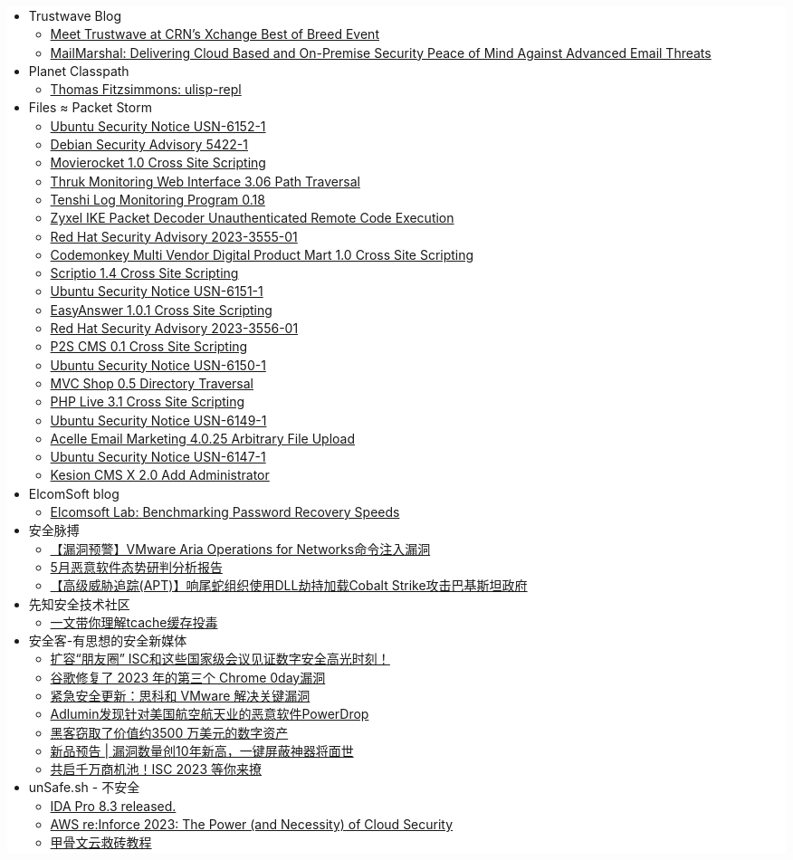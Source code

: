 - Trustwave Blog
  - [Meet Trustwave at CRN’s Xchange Best of Breed Event](https://www.trustwave.com/en-us/resources/blogs/trustwave-blog/meet-trustwave-at-crns-xchange-best-of-breed-event/)
  - [MailMarshal: Delivering Cloud Based and On-Premise Security Peace of Mind Against Advanced Email Threats](https://www.trustwave.com/en-us/resources/blogs/trustwave-blog/mailmarshal-delivering-cloud-based-and-on-premise-security-peace-of-mind-against-advanced-email-threats/)
- Planet Classpath
  - [Thomas Fitzsimmons: ulisp-repl](https://www.fitzsim.org/blog/?p=681)
- Files ≈ Packet Storm
  - [Ubuntu Security Notice USN-6152-1](https://packetstormsecurity.com/files/172825/USN-6152-1.txt)
  - [Debian Security Advisory 5422-1](https://packetstormsecurity.com/files/172824/dsa-5422-1.txt)
  - [Movierocket 1.0 Cross Site Scripting](https://packetstormsecurity.com/files/172823/movierocket10-xss.txt)
  - [Thruk Monitoring Web Interface 3.06 Path Traversal](https://packetstormsecurity.com/files/172822/CVE-2023-34096-exploit.py.txt)
  - [Tenshi Log Monitoring Program 0.18](https://packetstormsecurity.com/files/172821/tenshi-0.18.tar.gz)
  - [Zyxel IKE Packet Decoder Unauthenticated Remote Code Execution](https://packetstormsecurity.com/files/172820/zyxel_ike_decoder_rce_cve_2023_28771.rb.txt)
  - [Red Hat Security Advisory 2023-3555-01](https://packetstormsecurity.com/files/172819/RHSA-2023-3555-01.txt)
  - [Codemonkey Multi Vendor Digital Product Mart 1.0 Cross Site Scripting](https://packetstormsecurity.com/files/172818/cmvdpm10-xss.txt)
  - [Scriptio 1.4 Cross Site Scripting](https://packetstormsecurity.com/files/172817/scriptio14-xss.txt)
  - [Ubuntu Security Notice USN-6151-1](https://packetstormsecurity.com/files/172816/USN-6151-1.txt)
  - [EasyAnswer 1.0.1 Cross Site Scripting](https://packetstormsecurity.com/files/172815/easyanswer101-xss.txt)
  - [Red Hat Security Advisory 2023-3556-01](https://packetstormsecurity.com/files/172814/RHSA-2023-3556-01.txt)
  - [P2S CMS 0.1 Cross Site Scripting](https://packetstormsecurity.com/files/172813/p2scms01-xss.txt)
  - [Ubuntu Security Notice USN-6150-1](https://packetstormsecurity.com/files/172812/USN-6150-1.txt)
  - [MVC Shop 0.5 Directory Traversal](https://packetstormsecurity.com/files/172811/mvcshop05-traversal.txt)
  - [PHP Live 3.1 Cross Site Scripting](https://packetstormsecurity.com/files/172810/phplive31-xss.txt)
  - [Ubuntu Security Notice USN-6149-1](https://packetstormsecurity.com/files/172809/USN-6149-1.txt)
  - [Acelle Email Marketing 4.0.25 Arbitrary File Upload](https://packetstormsecurity.com/files/172808/acelleem4025-upload.txt)
  - [Ubuntu Security Notice USN-6147-1](https://packetstormsecurity.com/files/172807/USN-6147-1.txt)
  - [Kesion CMS X 2.0 Add Administrator](https://packetstormsecurity.com/files/172806/kesioncmsx20-addadmin.txt)
- ElcomSoft blog
  - [Elcomsoft Lab: Benchmarking Password Recovery Speeds](https://blog.elcomsoft.com/2023/06/elcomsoft-lab-benchmarking-password-recovery-speeds/)
- 安全脉搏
  - [【漏洞预警】VMware Aria Operations for Networks命令注入漏洞](https://www.secpulse.com/archives/201685.html)
  - [5月恶意软件态势研判分析报告](https://www.secpulse.com/archives/201650.html)
  - [【高级威胁追踪(APT)】响尾蛇组织使用DLL劫持加载Cobalt Strike攻击巴基斯坦政府](https://www.secpulse.com/archives/201630.html)
- 先知安全技术社区
  - [一文带你理解tcache缓存投毒](https://xz.aliyun.com/t/12600)
- 安全客-有思想的安全新媒体
  - [扩容“朋友圈” ISC和这些国家级会议见证数字安全高光时刻！](https://www.anquanke.com/post/id/289196)
  - [谷歌修复了 2023 年的第三个 Chrome 0day漏洞](https://www.anquanke.com/post/id/289171)
  - [紧急安全更新：思科和 VMware 解决关键漏洞](https://www.anquanke.com/post/id/289167)
  - [Adlumin发现针对美国航空航天业的恶意软件PowerDrop](https://www.anquanke.com/post/id/289163)
  - [黑客窃取了价值约3500 万美元的数字资产](https://www.anquanke.com/post/id/289143)
  - [新品预告 | 漏洞数量创10年新高，一键屏蔽神器将面世](https://www.anquanke.com/post/id/289158)
  - [共启千万商机池！ISC 2023 等你来撩](https://www.anquanke.com/post/id/289145)
- unSafe.sh - 不安全
  - [IDA Pro 8.3 released.](https://buaq.net/go-168079.html)
  - [AWS re:Inforce 2023: The Power (and Necessity) of Cloud Security](https://buaq.net/go-168075.html)
  - [甲骨文云救砖教程](https://buaq.net/go-168071.html)